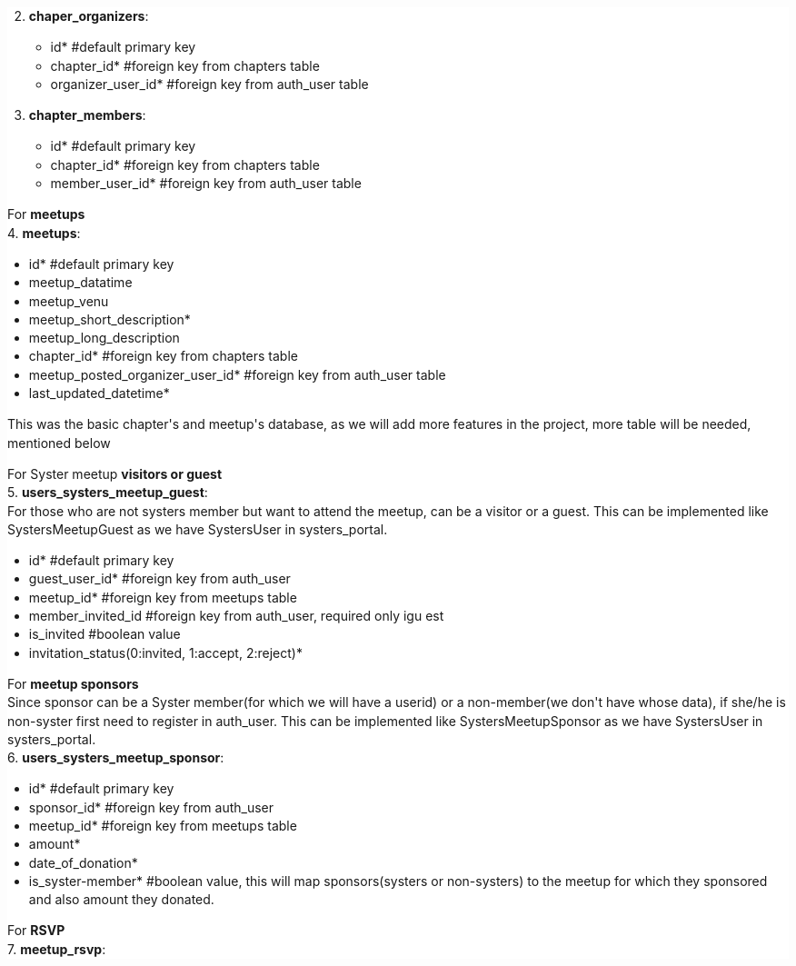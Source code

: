 2. **chaper_organizers**:

    * id*  #default primary key
    * chapter_id* #foreign key from chapters table
    * organizer_user_id* #foreign key from auth_user table

3. **chapter_members**:

    * id*     #default primary key
    * chapter_id*  #foreign key from chapters table
    * member_user_id*  #foreign key from auth_user table

For **meetups**  
4. **meetups**:  
 
  *  id*     #default primary key
  *  meetup_datatime
  *  meetup_venu
  *  meetup_short_description*
  *  meetup_long_description
  *  chapter_id*     #foreign key from chapters table
  *  meetup_posted_organizer_user_id*     #foreign key from auth_user table
  *  last_updated_datetime*

This was the basic chapter's and meetup's database, as we will add more features in the project, more table will be needed, mentioned below
 
For Syster meetup **visitors or guest**  
5. **users_systers_meetup_guest**:    
For those who are not systers member but want to attend the meetup, can be a visitor or a guest. This can be implemented like SystersMeetupGuest as we have SystersUser in systers_portal.

  *  id*     #default primary key
  *  guest_user_id*  #foreign key from auth_user
  *  meetup_id*  #foreign key from meetups table
  * member_invited_id   #foreign key from auth_user, required only igu est
  *  is_invited    #boolean value
  *  invitation_status(0:invited, 1:accept, 2:reject)*

For **meetup sponsors**  
Since sponsor can be a Syster member(for which we will have a userid) or a non-member(we don't have whose data), if she/he is non-syster first need to register in auth_user. This can be implemented like SystersMeetupSponsor as we have SystersUser in systers_portal.    
6. **users_systers_meetup_sponsor**:

  - id*     #default primary key
  - sponsor_id*     #foreign key from auth_user
  - meetup_id*  #foreign key from meetups table
  - amount*
  - date_of_donation*
  - is_syster-member*   #boolean value, this will map sponsors(systers or non-systers) to the meetup for which they sponsored and also amount they donated.

For **RSVP**  
7. **meetup_rsvp**:
